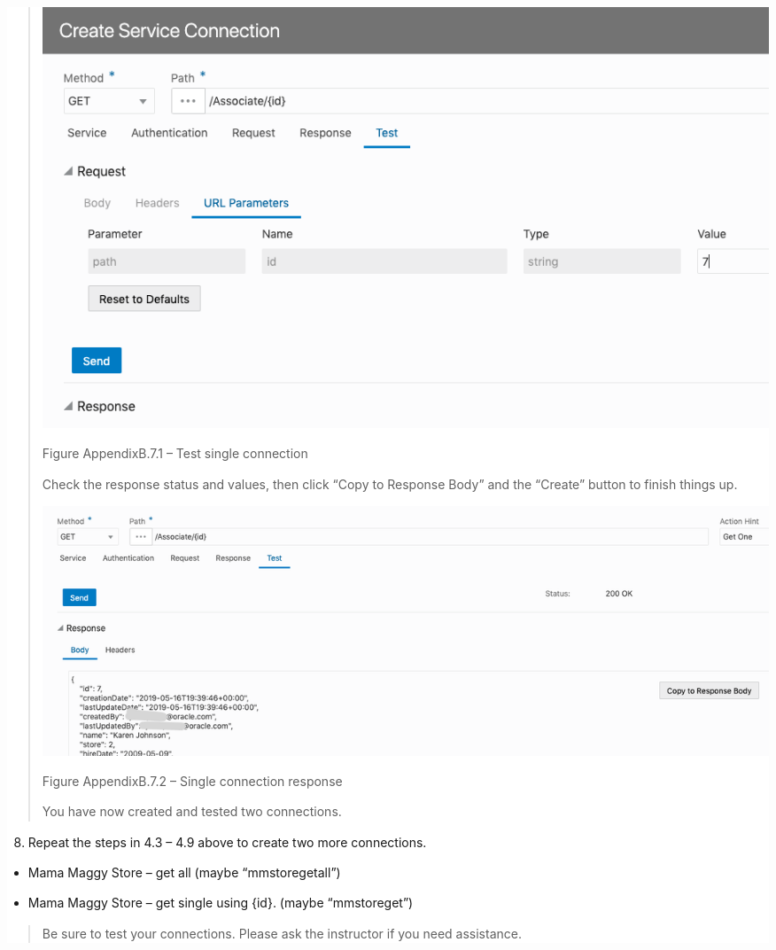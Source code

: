 > ![](./media/image_14.png)
> 
> Figure AppendixB.7.1 – Test single connection
> 
> Check the response status and values, then click “Copy to Response
> Body” and the “Create” button to finish things up.
> 
> ![](./media/image_15.png)
> 
> Figure AppendixB.7.2 – Single connection response
> 
> You have now created and tested two connections.

8.  Repeat the steps in 4.3 – 4.9 above to create two more connections.



  - Mama Maggy Store – get all (maybe “mmstoregetall”)

  - Mama Maggy Store – get single using {id}. (maybe “mmstoreget”)

> Be sure to test your connections. Please ask the instructor if you
> need assistance.

